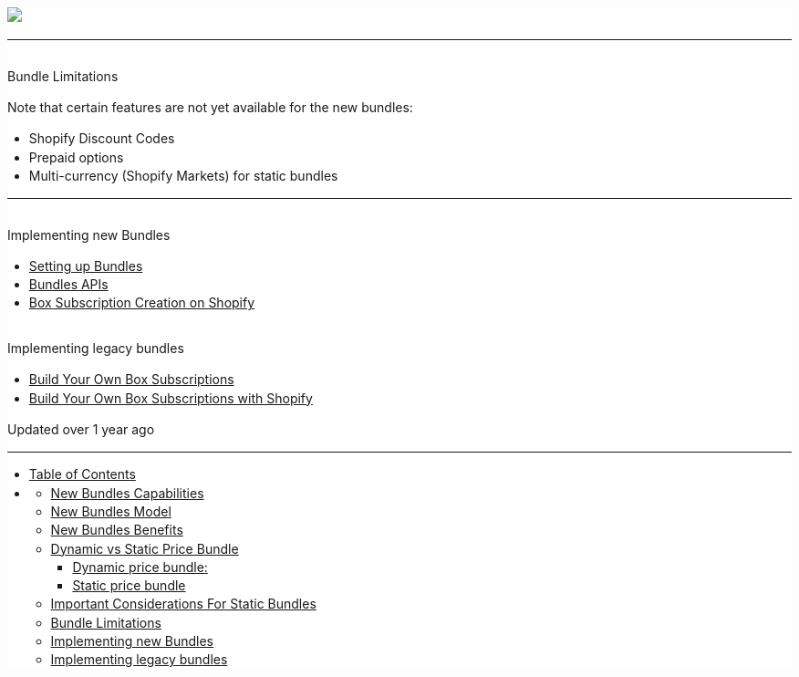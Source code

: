 ![](https://files.readme.io/dc449f1-Screenshot_2024-05-21_at_16.25.35.png)

* * *

## 

Bundle Limitations

[](#bundle-limitations)

Note that certain features are not yet available for the new bundles:

*   Shopify Discount Codes
*   Prepaid options
*   Multi-currency (Shopify Markets) for static bundles

* * *

## 

Implementing new Bundles

[](#implementing-new-bundles)

*   [Setting up Bundles](/docs/configuring-bundles)
*   [Bundles APIs](/docs/bundle-api-components)
*   [Box Subscription Creation on Shopify](/docs/box-subscription-creation-on-shopify)

## 

Implementing legacy bundles

[](#implementing-legacy-bundles)

*   [Build Your Own Box Subscriptions](https://help.ordergroove.com/hc/en-us/articles/7050551420947-Build-Your-Own-Box-Subscriptions)
*   [Build Your Own Box Subscriptions with Shopify](https://help.ordergroove.com/hc/en-us/articles/5141865223443-Build-Your-Own-Box-Subscriptions-with-Shopify)

Updated over 1 year ago

* * *

*   [Table of Contents](#)
*   *   [New Bundles Capabilities](#new-bundles-capabilities)
    *   [New Bundles Model](#new-bundles-model)
    *   [New Bundles Benefits](#new-bundles-benefits)
    *   [Dynamic vs Static Price Bundle](#dynamic-vs-static-price-bundle)
        *   [Dynamic price bundle:](#dynamic-price-bundle)
        *   [Static price bundle](#static-price-bundle)
    *   [Important Considerations For Static Bundles](#important-considerations-for-static-bundles)
    *   [Bundle Limitations](#bundle-limitations)
    *   [Implementing new Bundles](#implementing-new-bundles)
    *   [Implementing legacy bundles](#implementing-legacy-bundles)
